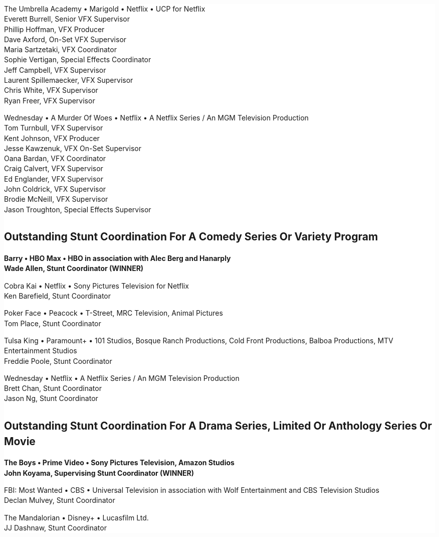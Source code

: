 The Umbrella Academy • Marigold • Netflix • UCP for Netflix  
Everett Burrell, Senior VFX Supervisor  
Phillip Hoffman, VFX Producer  
Dave Axford, On-Set VFX Supervisor  
Maria Sartzetaki, VFX Coordinator  
Sophie Vertigan, Special Effects Coordinator  
Jeff Campbell, VFX Supervisor  
Laurent Spillemaecker, VFX Supervisor  
Chris White, VFX Supervisor  
Ryan Freer, VFX Supervisor

Wednesday • A Murder Of Woes • Netflix • A Netflix Series / An MGM Television Production  
Tom Turnbull, VFX Supervisor  
Kent Johnson, VFX Producer  
Jesse Kawzenuk, VFX On-Set Supervisor  
Oana Bardan, VFX Coordinator  
Craig Calvert, VFX Supervisor  
Ed Englander, VFX Supervisor  
John Coldrick, VFX Supervisor  
Brodie McNeill, VFX Supervisor  
Jason Troughton, Special Effects Supervisor

## Outstanding Stunt Coordination For A Comedy Series Or Variety Program

**Barry • HBO Max • HBO in association with Alec Berg and Hanarply  
Wade Allen, Stunt Coordinator (WINNER)**

Cobra Kai • Netflix • Sony Pictures Television for Netflix  
Ken Barefield, Stunt Coordinator

Poker Face • Peacock • T-Street, MRC Television, Animal Pictures  
Tom Place, Stunt Coordinator

Tulsa King • Paramount+ • 101 Studios, Bosque Ranch Productions, Cold Front Productions, Balboa Productions, MTV Entertainment Studios  
Freddie Poole, Stunt Coordinator

Wednesday • Netflix • A Netflix Series / An MGM Television Production  
Brett Chan, Stunt Coordinator  
Jason Ng, Stunt Coordinator

## Outstanding Stunt Coordination For A Drama Series, Limited Or Anthology Series Or Movie

**The Boys • Prime Video • Sony Pictures Television, Amazon Studios  
John Koyama, Supervising Stunt Coordinator (WINNER)**

FBI: Most Wanted • CBS • Universal Television in association with Wolf Entertainment and CBS Television Studios  
Declan Mulvey, Stunt Coordinator

The Mandalorian • Disney+ • Lucasfilm Ltd.  
JJ Dashnaw, Stunt Coordinator
